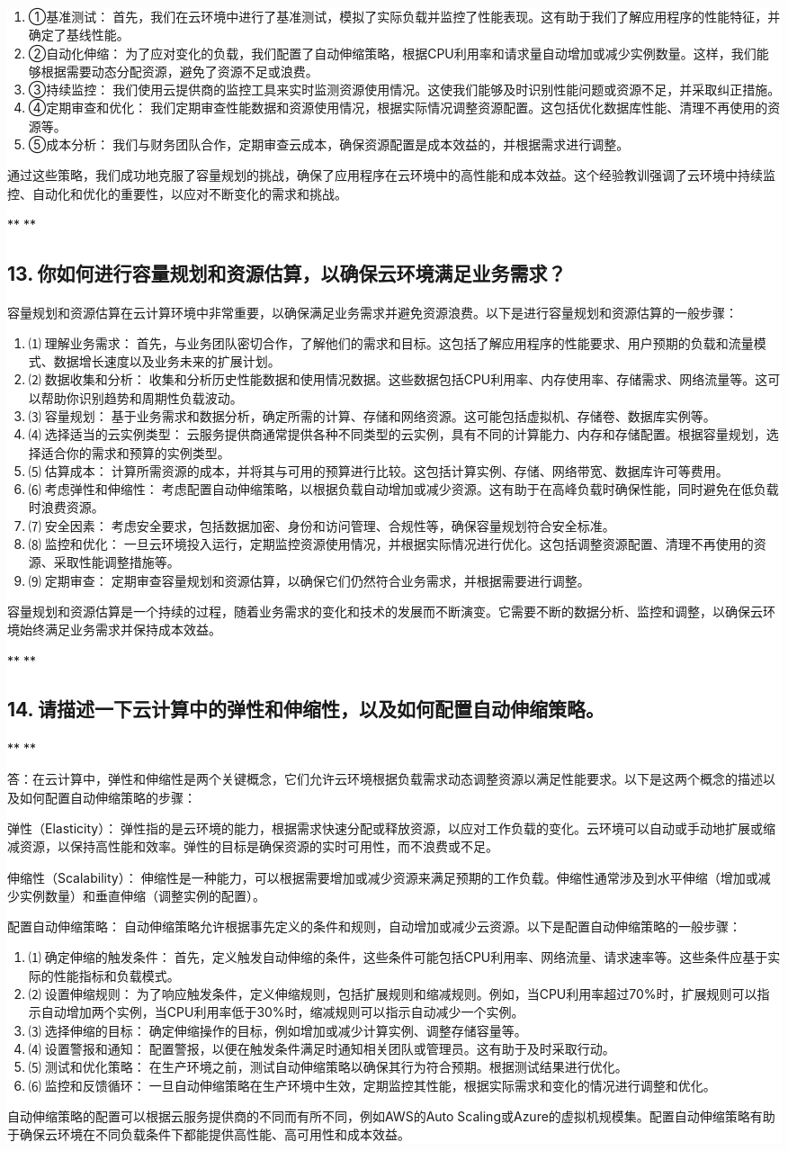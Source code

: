 1. ①基准测试： 首先，我们在云环境中进行了基准测试，模拟了实际负载并监控了性能表现。这有助于我们了解应用程序的性能特征，并确定了基线性能。
2. ②自动化伸缩： 为了应对变化的负载，我们配置了自动伸缩策略，根据CPU利用率和请求量自动增加或减少实例数量。这样，我们能够根据需要动态分配资源，避免了资源不足或浪费。
3. ③持续监控： 我们使用云提供商的监控工具来实时监测资源使用情况。这使我们能够及时识别性能问题或资源不足，并采取纠正措施。
4. ④定期审查和优化： 我们定期审查性能数据和资源使用情况，根据实际情况调整资源配置。这包括优化数据库性能、清理不再使用的资源等。
5. ⑤成本分析： 我们与财务团队合作，定期审查云成本，确保资源配置是成本效益的，并根据需求进行调整。

通过这些策略，我们成功地克服了容量规划的挑战，确保了应用程序在云环境中的高性能和成本效益。这个经验教训强调了云环境中持续监控、自动化和优化的重要性，以应对不断变化的需求和挑战。

**
**



## 13. 你如何进行容量规划和资源估算，以确保云环境满足业务需求？

容量规划和资源估算在云计算环境中非常重要，以确保满足业务需求并避免资源浪费。以下是进行容量规划和资源估算的一般步骤：

1. ⑴ 理解业务需求： 首先，与业务团队密切合作，了解他们的需求和目标。这包括了解应用程序的性能要求、用户预期的负载和流量模式、数据增长速度以及业务未来的扩展计划。
2. ⑵ 数据收集和分析： 收集和分析历史性能数据和使用情况数据。这些数据包括CPU利用率、内存使用率、存储需求、网络流量等。这可以帮助你识别趋势和周期性负载波动。
3. ⑶ 容量规划： 基于业务需求和数据分析，确定所需的计算、存储和网络资源。这可能包括虚拟机、存储卷、数据库实例等。
4. ⑷ 选择适当的云实例类型： 云服务提供商通常提供各种不同类型的云实例，具有不同的计算能力、内存和存储配置。根据容量规划，选择适合你的需求和预算的实例类型。
5. ⑸ 估算成本： 计算所需资源的成本，并将其与可用的预算进行比较。这包括计算实例、存储、网络带宽、数据库许可等费用。
6. ⑹ 考虑弹性和伸缩性： 考虑配置自动伸缩策略，以根据负载自动增加或减少资源。这有助于在高峰负载时确保性能，同时避免在低负载时浪费资源。
7. ⑺ 安全因素： 考虑安全要求，包括数据加密、身份和访问管理、合规性等，确保容量规划符合安全标准。
8. ⑻ 监控和优化： 一旦云环境投入运行，定期监控资源使用情况，并根据实际情况进行优化。这包括调整资源配置、清理不再使用的资源、采取性能调整措施等。
9. ⑼ 定期审查： 定期审查容量规划和资源估算，以确保它们仍然符合业务需求，并根据需要进行调整。

容量规划和资源估算是一个持续的过程，随着业务需求的变化和技术的发展而不断演变。它需要不断的数据分析、监控和调整，以确保云环境始终满足业务需求并保持成本效益。

**
**



## 14. 请描述一下云计算中的弹性和伸缩性，以及如何配置自动伸缩策略。

**
**

答：在云计算中，弹性和伸缩性是两个关键概念，它们允许云环境根据负载需求动态调整资源以满足性能要求。以下是这两个概念的描述以及如何配置自动伸缩策略的步骤：

弹性（Elasticity）： 弹性指的是云环境的能力，根据需求快速分配或释放资源，以应对工作负载的变化。云环境可以自动或手动地扩展或缩减资源，以保持高性能和效率。弹性的目标是确保资源的实时可用性，而不浪费或不足。

伸缩性（Scalability）： 伸缩性是一种能力，可以根据需要增加或减少资源来满足预期的工作负载。伸缩性通常涉及到水平伸缩（增加或减少实例数量）和垂直伸缩（调整实例的配置）。

配置自动伸缩策略： 自动伸缩策略允许根据事先定义的条件和规则，自动增加或减少云资源。以下是配置自动伸缩策略的一般步骤：

1. ⑴ 确定伸缩的触发条件： 首先，定义触发自动伸缩的条件，这些条件可能包括CPU利用率、网络流量、请求速率等。这些条件应基于实际的性能指标和负载模式。
2. ⑵ 设置伸缩规则： 为了响应触发条件，定义伸缩规则，包括扩展规则和缩减规则。例如，当CPU利用率超过70%时，扩展规则可以指示自动增加两个实例，当CPU利用率低于30%时，缩减规则可以指示自动减少一个实例。
3. ⑶ 选择伸缩的目标： 确定伸缩操作的目标，例如增加或减少计算实例、调整存储容量等。
4. ⑷ 设置警报和通知： 配置警报，以便在触发条件满足时通知相关团队或管理员。这有助于及时采取行动。
5. ⑸ 测试和优化策略： 在生产环境之前，测试自动伸缩策略以确保其行为符合预期。根据测试结果进行优化。
6. ⑹ 监控和反馈循环： 一旦自动伸缩策略在生产环境中生效，定期监控其性能，根据实际需求和变化的情况进行调整和优化。

自动伸缩策略的配置可以根据云服务提供商的不同而有所不同，例如AWS的Auto Scaling或Azure的虚拟机规模集。配置自动伸缩策略有助于确保云环境在不同负载条件下都能提供高性能、高可用性和成本效益。
